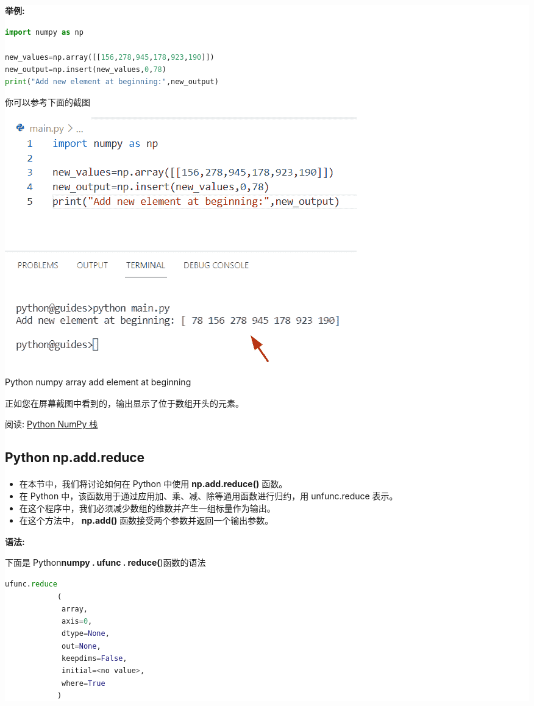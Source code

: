 **举例:**

```py
import numpy as np

new_values=np.array([[156,278,945,178,923,190]])
new_output=np.insert(new_values,0,78)
print("Add new element at beginning:",new_output)
```

你可以参考下面的截图

![Python numpy array add element at beginning](img/60f42bb4cfb54e6f8ab43d8661116676.png "Python numpy array add element at beginning")

Python numpy array add element at beginning

正如您在屏幕截图中看到的，输出显示了位于数组开头的元素。

阅读: [Python NumPy 栈](https://pythonguides.com/python-numpy-stack/)

## Python np.add.reduce

*   在本节中，我们将讨论如何在 Python 中使用 **np.add.reduce()** 函数。
*   在 Python 中，该函数用于通过应用加、乘、减、除等通用函数进行归约，用 unfunc.reduce 表示。
*   在这个程序中，我们必须减少数组的维数并产生一组标量作为输出。
*   在这个方法中， **np.add()** 函数接受两个参数并返回一个输出参数。

**语法:**

下面是 Python**numpy . ufunc . reduce(**)函数的语法

```py
ufunc.reduce
            (
             array,
             axis=0,
             dtype=None,
             out=None,
             keepdims=False,
             initial=<no value>,
             where=True
            )
```
